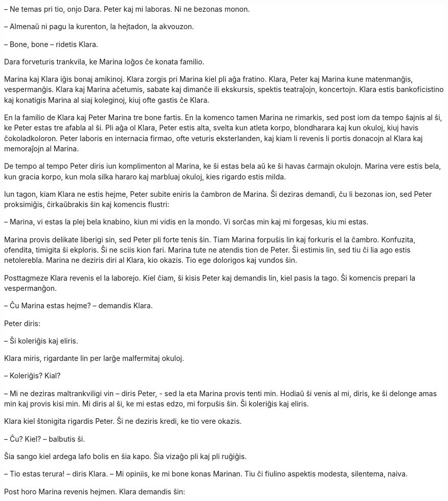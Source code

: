– Ne temas pri tio, onjo Dara. Peter kaj mi laboras. Ni ne bezonas monon.

– Almenaŭ ni pagu la kurenton, la hejtadon, la akvouzon.

– Bone, bone – ridetis Klara.

Dara forveturis trankvila, ke Marina loĝos ĉe konata familio.

Marina kaj Klara iĝis bonaj amikinoj. Klara zorgis pri Marina kiel pli aĝa fratino. Klara, Peter kaj Marina kune matenmanĝis, vespermanĝis. Klara kaj Marina aĉetumis, sabate kaj dimanĉe ili ekskursis, spektis teatraĵojn, koncertojn. Klara estis bankoficistino kaj konatigis Marina al siaj koleginoj, kiuj ofte gastis ĉe Klara.

En la familio de Klara kaj Peter Marina tre bone fartis. En la komenco tamen Marina ne rimarkis, sed post iom da tempo ŝajnis al ŝi, ke Peter estas tre afabla al ŝi. Pli aĝa ol Klara, Peter estis alta, svelta kun atleta korpo, blondharara kaj kun okuloj, kiuj havis ĉokoladkoloron. Peter laboris en internacia firmao, ofte veturis eksterlanden, kaj kiam li revenis li portis donacojn al Klara kaj memoraĵojn al Marina.

De tempo al tempo Peter diris iun komplimenton al Marina, ke ŝi estas bela aŭ ke ŝi havas ĉarmajn okulojn. Marina vere estis bela, kun gracia korpo, kun mola silka hararo kaj marbluaj okuloj, kies rigardo estis milda.

Iun tagon, kiam Klara ne estis hejme, Peter subite eniris la ĉambron de Marina. Ŝi deziras demandi, ĉu li bezonas ion, sed Peter proksimiĝis, ĉirkaŭbrakis ŝin kaj komencis flustri:

– Marina, vi estas la plej bela knabino, kiun mi vidis en la mondo. Vi sorĉas min kaj mi forgesas, kiu mi estas.

Marina provis delikate liberigi sin, sed Peter pli forte tenis ŝin. Tiam Marina forpuŝis lin kaj forkuris el la ĉambro. Konfuzita, ofendita, timigita ŝi ekploris. Ŝi ne sciis kion fari. Marina tute ne atendis tion de Peter. Ŝi estimis lin, sed tiu ĉi lia ago estis netolerebla. Marina ne deziris diri al Klara, kio okazis. Tio ege dolorigos kaj vundos ŝin.

Posttagmeze Klara revenis el la laborejo. Kiel ĉiam, ŝi kisis Peter kaj demandis lin, kiel pasis la tago. Ŝi komencis prepari la vespermanĝon.

– Ĉu Marina estas hejme? – demandis Klara.

Peter diris:

– Ŝi koleriĝis kaj eliris.

Klara miris, rigardante lin per larĝe malfermitaj okuloj.

– Koleriĝis? Kial?

– Mi ne deziras maltrankviligi vin – diris Peter, - sed la eta Marina provis tenti min. Hodiaŭ ŝi venis al mi, diris, ke ŝi delonge amas min kaj provis kisi min. Mi diris al ŝi, ke mi estas edzo, mi forpuŝis ŝin. Ŝi koleriĝis kaj eliris.

Klara kiel ŝtonigita rigardis Peter. Ŝi ne deziris kredi, ke tio vere okazis.

– Ĉu? Kiel? – balbutis ŝi.

Ŝia sango kiel ardega lafo bolis en ŝia kapo. Ŝia vizaĝo pli kaj pli ruĝiĝis.

– Tio estas terura! – diris Klara. – Mi opiniis, ke mi bone konas Marinan. Tiu ĉi fiulino aspektis modesta, silentema, naiva.

Post horo Marina revenis hejmen. Klara demandis ŝin:
